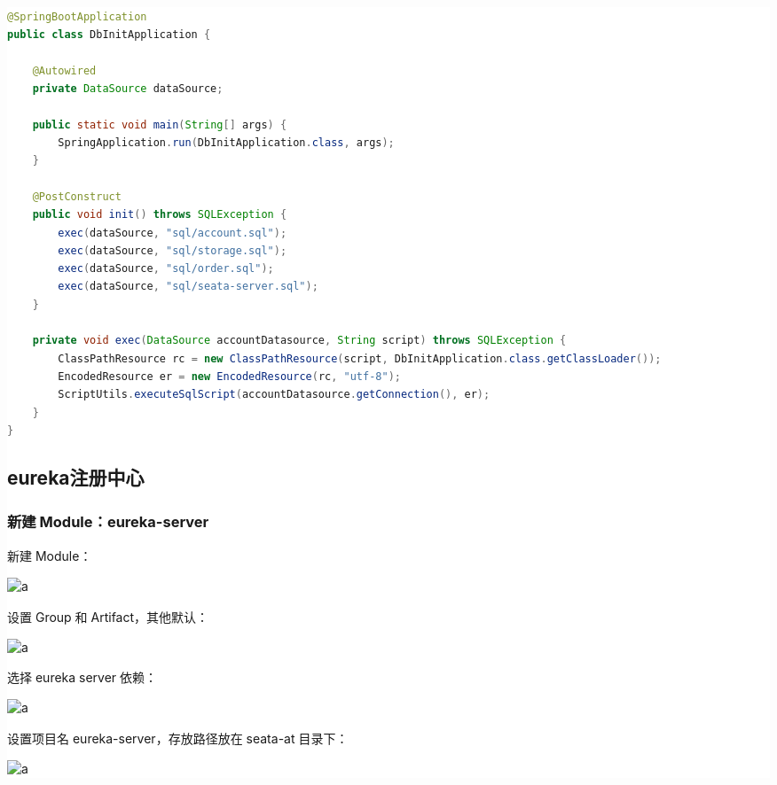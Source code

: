 ```java
@SpringBootApplication
public class DbInitApplication {

	@Autowired
	private DataSource dataSource;

	public static void main(String[] args) {
		SpringApplication.run(DbInitApplication.class, args);
	}

	@PostConstruct
	public void init() throws SQLException {
		exec(dataSource, "sql/account.sql");
		exec(dataSource, "sql/storage.sql");
		exec(dataSource, "sql/order.sql");
		exec(dataSource, "sql/seata-server.sql");
	}

	private void exec(DataSource accountDatasource, String script) throws SQLException {
		ClassPathResource rc = new ClassPathResource(script, DbInitApplication.class.getClassLoader());
		EncodedResource er = new EncodedResource(rc, "utf-8");
		ScriptUtils.executeSqlScript(accountDatasource.getConnection(), er);
	}
}

```





## eureka注册中心





### 新建 Module：eureka-server

新建 Module：

![a](https://img-blog.csdnimg.cn/20200726225038936.png?x-oss-process=image/watermark,type_ZmFuZ3poZW5naGVpdGk,shadow_10,text_aHR0cHM6Ly9ibG9nLmNzZG4ubmV0L3dlaXhpbl8zODMwNTQ0MA==,size_16,color_FFFFFF,t_70#pic_center)

设置 Group 和 Artifact，其他默认：

![a](https://img-blog.csdnimg.cn/20200726225243858.png?x-oss-process=image/watermark,type_ZmFuZ3poZW5naGVpdGk,shadow_10,text_aHR0cHM6Ly9ibG9nLmNzZG4ubmV0L3dlaXhpbl8zODMwNTQ0MA==,size_16,color_FFFFFF,t_70#pic_center)

选择 eureka server 依赖：

![a](https://img-blog.csdnimg.cn/20200726225454917.png?x-oss-process=image/watermark,type_ZmFuZ3poZW5naGVpdGk,shadow_10,text_aHR0cHM6Ly9ibG9nLmNzZG4ubmV0L3dlaXhpbl8zODMwNTQ0MA==,size_16,color_FFFFFF,t_70#pic_center)

设置项目名 eureka-server，存放路径放在 seata-at 目录下：

![a](https://img-blog.csdnimg.cn/20200726225631579.png#pic_center)
